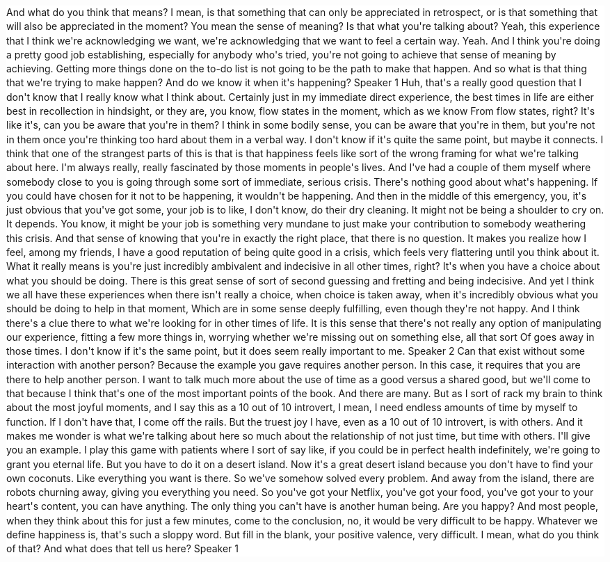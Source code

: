   And what do you think that means? I mean, is that something that can only be appreciated in retrospect, or is that something that will also be appreciated in the moment? You mean the sense of meaning? Is that what you're talking about? Yeah, this experience that I think we're acknowledging we want, we're acknowledging that we want to feel a certain way. Yeah. And I think you're doing a pretty good job establishing, especially for anybody who's tried, you're not going to achieve that sense of meaning by achieving. Getting more things done on the to-do list is not going to be the path to make that happen. And so what is that thing that we're trying to make happen? And do we know it when it's happening?
  Speaker 1
  Huh, that's a really good question that I don't know that I really know what I think about. Certainly just in my immediate direct experience, the best times in life are either best in recollection in hindsight, or they are, you know, flow states in the moment, which as we know From flow states, right? It's like it's, can you be aware that you're in them? I think in some bodily sense, you can be aware that you're in them, but you're not in them once you're thinking too hard about them in a verbal way. I don't know if it's quite the same point, but maybe it connects. I think that one of the strangest parts of this is that is that happiness feels like sort of the wrong framing for what we're talking about here. I'm always really, really fascinated by those moments in people's lives. And I've had a couple of them myself where somebody close to you is going through some sort of immediate, serious crisis. There's nothing good about what's happening. If you could have chosen for it not to be happening, it wouldn't be happening. And then in the middle of this emergency, you, it's just obvious that you've got some, your job is to like, I don't know, do their dry cleaning. It might not be being a shoulder to cry on. It depends. You know, it might be your job is something very mundane to just make your contribution to somebody weathering this crisis. And that sense of knowing that you're in exactly the right place, that there is no question. It makes you realize how I feel, among my friends, I have a good reputation of being quite good in a crisis, which feels very flattering until you think about it. What it really means is you're just incredibly ambivalent and indecisive in all other times, right? It's when you have a choice about what you should be doing. There is this great sense of sort of second guessing and fretting and being indecisive. And yet I think we all have these experiences when there isn't really a choice, when choice is taken away, when it's incredibly obvious what you should be doing to help in that moment, Which are in some sense deeply fulfilling, even though they're not happy. And I think there's a clue there to what we're looking for in other times of life. It is this sense that there's not really any option of manipulating our experience, fitting a few more things in, worrying whether we're missing out on something else, all that sort Of goes away in those times. I don't know if it's the same point, but it does seem really important to me.
  Speaker 2
  Can that exist without some interaction with another person? Because the example you gave requires another person. In this case, it requires that you are there to help another person. I want to talk much more about the use of time as a good versus a shared good, but we'll come to that because I think that's one of the most important points of the book. And there are many. But as I sort of rack my brain to think about the most joyful moments, and I say this as a 10 out of 10 introvert, I mean, I need endless amounts of time by myself to function. If I don't have that, I come off the rails. But the truest joy I have, even as a 10 out of 10 introvert, is with others. And it makes me wonder is what we're talking about here so much about the relationship of not just time, but time with others. I'll give you an example. I play this game with patients where I sort of say like, if you could be in perfect health indefinitely, we're going to grant you eternal life. But you have to do it on a desert island. Now it's a great desert island because you don't have to find your own coconuts. Like everything you want is there. So we've somehow solved every problem. And away from the island, there are robots churning away, giving you everything you need. So you've got your Netflix, you've got your food, you've got your to your heart's content, you can have anything. The only thing you can't have is another human being. Are you happy? And most people, when they think about this for just a few minutes, come to the conclusion, no, it would be very difficult to be happy. Whatever we define happiness is, that's such a sloppy word. But fill in the blank, your positive valence, very difficult. I mean, what do you think of that? And what does that tell us here?
  Speaker 1